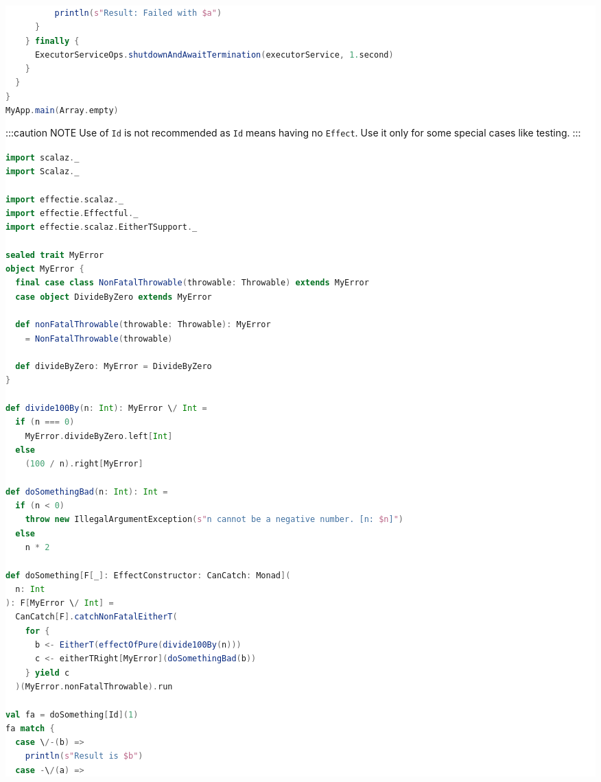 ```scala mdoc:reset-object
          println(s"Result: Failed with $a")
      }
    } finally {
      ExecutorServiceOps.shutdownAndAwaitTermination(executorService, 1.second)
    }
  }
}
MyApp.main(Array.empty)
```

  </TabItem>
  
  <TabItem value="id">

:::caution NOTE
Use of `Id` is not recommended as `Id` means having no `Effect`. Use it only for some special cases like testing.
:::

```scala mdoc:reset-object
import scalaz._
import Scalaz._

import effectie.scalaz._
import effectie.Effectful._
import effectie.scalaz.EitherTSupport._

sealed trait MyError
object MyError {
  final case class NonFatalThrowable(throwable: Throwable) extends MyError
  case object DivideByZero extends MyError
  
  def nonFatalThrowable(throwable: Throwable): MyError
    = NonFatalThrowable(throwable)

  def divideByZero: MyError = DivideByZero
}

def divide100By(n: Int): MyError \/ Int =
  if (n === 0)
    MyError.divideByZero.left[Int]
  else
    (100 / n).right[MyError]

def doSomethingBad(n: Int): Int =
  if (n < 0)
    throw new IllegalArgumentException(s"n cannot be a negative number. [n: $n]")
  else
    n * 2

def doSomething[F[_]: EffectConstructor: CanCatch: Monad](
  n: Int
): F[MyError \/ Int] =
  CanCatch[F].catchNonFatalEitherT(
    for {
      b <- EitherT(effectOfPure(divide100By(n)))
      c <- eitherTRight[MyError](doSomethingBad(b))
    } yield c
  )(MyError.nonFatalThrowable).run

val fa = doSomething[Id](1)
fa match {
  case \/-(b) =>
    println(s"Result is $b")
  case -\/(a) =>
```